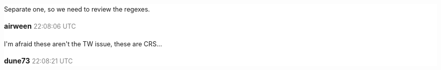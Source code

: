 <span style="font-size: 90%;">Separate one, so we need to review the regexes.</span>

**airween** <span style="color: grey; font-size: 90%;">22:08:06 UTC</span>

<span style="font-size: 90%;">I'm afraid these aren't the TW issue, these are CRS...</span>

**dune73** <span style="color: grey; font-size: 90%;">22:08:21 UTC</span>

